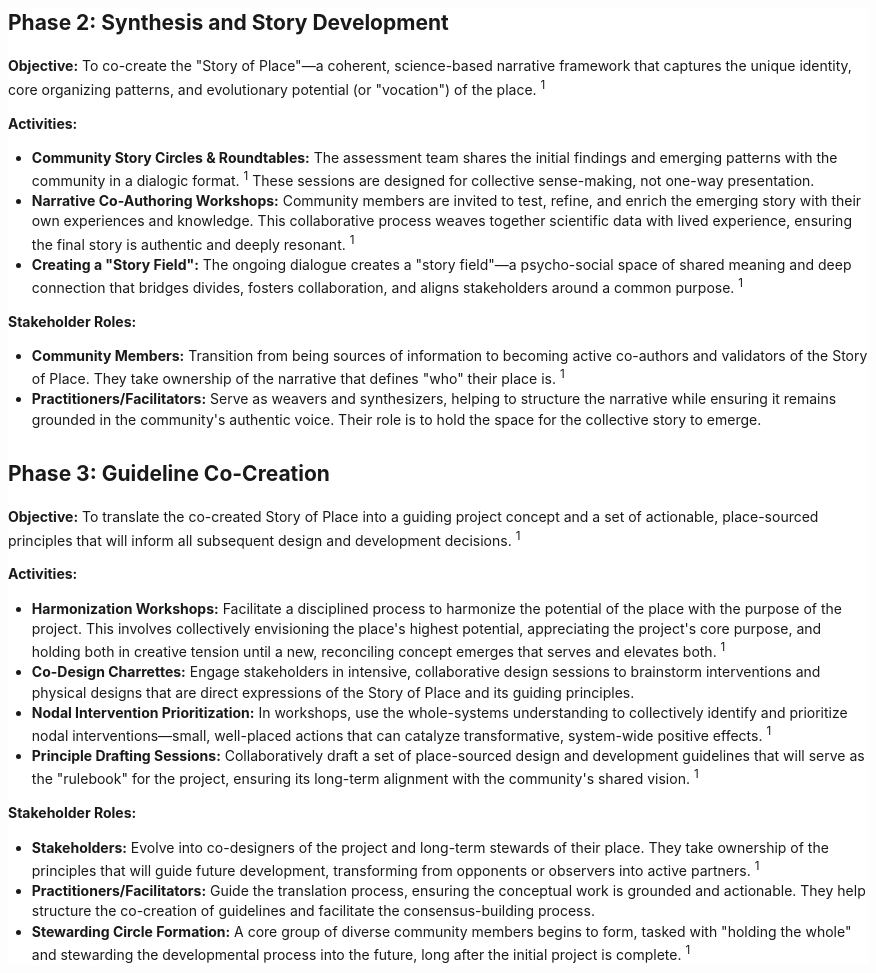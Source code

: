 ## Phase 2: Synthesis and Story Development

**Objective:** To co-create the "Story of Place"—a coherent, science-based narrative framework that captures the unique identity, core organizing patterns, and evolutionary potential (or "vocation") of the place. <sup>1</sup>

**Activities:**

- **Community Story Circles & Roundtables:** The assessment team shares the initial findings and emerging patterns with the community in a dialogic format. <sup>1</sup> These sessions are designed for collective sense-making, not one-way presentation.
- **Narrative Co-Authoring Workshops:** Community members are invited to test, refine, and enrich the emerging story with their own experiences and knowledge. This collaborative process weaves together scientific data with lived experience, ensuring the final story is authentic and deeply resonant. <sup>1</sup>
- **Creating a "Story Field":** The ongoing dialogue creates a "story field"—a psycho-social space of shared meaning and deep connection that bridges divides, fosters collaboration, and aligns stakeholders around a common purpose. <sup>1</sup>

**Stakeholder Roles:**

- **Community Members:** Transition from being sources of information to becoming active co-authors and validators of the Story of Place. They take ownership of the narrative that defines "who" their place is. <sup>1</sup>
- **Practitioners/Facilitators:** Serve as weavers and synthesizers, helping to structure the narrative while ensuring it remains grounded in the community's authentic voice. Their role is to hold the space for the collective story to emerge.

## Phase 3: Guideline Co-Creation

**Objective:** To translate the co-created Story of Place into a guiding project concept and a set of actionable, place-sourced principles that will inform all subsequent design and development decisions. <sup>1</sup>

**Activities:**

- **Harmonization Workshops:** Facilitate a disciplined process to harmonize the potential of the place with the purpose of the project. This involves collectively envisioning the place's highest potential, appreciating the project's core purpose, and holding both in creative tension until a new, reconciling concept emerges that serves and elevates both. <sup>1</sup>
- **Co-Design Charrettes:** Engage stakeholders in intensive, collaborative design sessions to brainstorm interventions and physical designs that are direct expressions of the Story of Place and its guiding principles.
- **Nodal Intervention Prioritization:** In workshops, use the whole-systems understanding to collectively identify and prioritize nodal interventions—small, well-placed actions that can catalyze transformative, system-wide positive effects. <sup>1</sup>
- **Principle Drafting Sessions:** Collaboratively draft a set of place-sourced design and development guidelines that will serve as the "rulebook" for the project, ensuring its long-term alignment with the community's shared vision. <sup>1</sup>

**Stakeholder Roles:**

- **Stakeholders:** Evolve into co-designers of the project and long-term stewards of their place. They take ownership of the principles that will guide future development, transforming from opponents or observers into active partners. <sup>1</sup>
- **Practitioners/Facilitators:** Guide the translation process, ensuring the conceptual work is grounded and actionable. They help structure the co-creation of guidelines and facilitate the consensus-building process.
- **Stewarding Circle Formation:** A core group of diverse community members begins to form, tasked with "holding the whole" and stewarding the developmental process into the future, long after the initial project is complete. <sup>1</sup>
